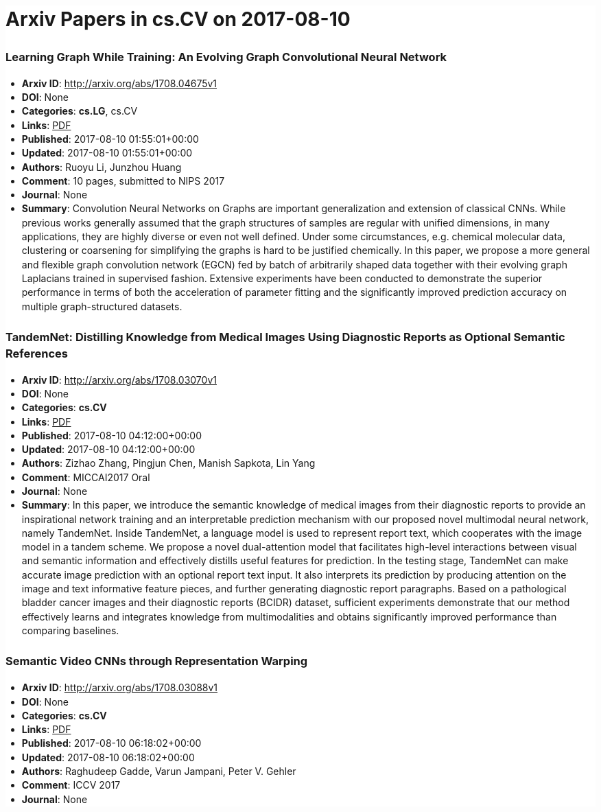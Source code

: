 # Arxiv Papers in cs.CV on 2017-08-10
### Learning Graph While Training: An Evolving Graph Convolutional Neural Network
- **Arxiv ID**: http://arxiv.org/abs/1708.04675v1
- **DOI**: None
- **Categories**: **cs.LG**, cs.CV
- **Links**: [PDF](http://arxiv.org/pdf/1708.04675v1)
- **Published**: 2017-08-10 01:55:01+00:00
- **Updated**: 2017-08-10 01:55:01+00:00
- **Authors**: Ruoyu Li, Junzhou Huang
- **Comment**: 10 pages, submitted to NIPS 2017
- **Journal**: None
- **Summary**: Convolution Neural Networks on Graphs are important generalization and extension of classical CNNs. While previous works generally assumed that the graph structures of samples are regular with unified dimensions, in many applications, they are highly diverse or even not well defined. Under some circumstances, e.g. chemical molecular data, clustering or coarsening for simplifying the graphs is hard to be justified chemically. In this paper, we propose a more general and flexible graph convolution network (EGCN) fed by batch of arbitrarily shaped data together with their evolving graph Laplacians trained in supervised fashion. Extensive experiments have been conducted to demonstrate the superior performance in terms of both the acceleration of parameter fitting and the significantly improved prediction accuracy on multiple graph-structured datasets.



### TandemNet: Distilling Knowledge from Medical Images Using Diagnostic Reports as Optional Semantic References
- **Arxiv ID**: http://arxiv.org/abs/1708.03070v1
- **DOI**: None
- **Categories**: **cs.CV**
- **Links**: [PDF](http://arxiv.org/pdf/1708.03070v1)
- **Published**: 2017-08-10 04:12:00+00:00
- **Updated**: 2017-08-10 04:12:00+00:00
- **Authors**: Zizhao Zhang, Pingjun Chen, Manish Sapkota, Lin Yang
- **Comment**: MICCAI2017 Oral
- **Journal**: None
- **Summary**: In this paper, we introduce the semantic knowledge of medical images from their diagnostic reports to provide an inspirational network training and an interpretable prediction mechanism with our proposed novel multimodal neural network, namely TandemNet. Inside TandemNet, a language model is used to represent report text, which cooperates with the image model in a tandem scheme. We propose a novel dual-attention model that facilitates high-level interactions between visual and semantic information and effectively distills useful features for prediction. In the testing stage, TandemNet can make accurate image prediction with an optional report text input. It also interprets its prediction by producing attention on the image and text informative feature pieces, and further generating diagnostic report paragraphs. Based on a pathological bladder cancer images and their diagnostic reports (BCIDR) dataset, sufficient experiments demonstrate that our method effectively learns and integrates knowledge from multimodalities and obtains significantly improved performance than comparing baselines.



### Semantic Video CNNs through Representation Warping
- **Arxiv ID**: http://arxiv.org/abs/1708.03088v1
- **DOI**: None
- **Categories**: **cs.CV**
- **Links**: [PDF](http://arxiv.org/pdf/1708.03088v1)
- **Published**: 2017-08-10 06:18:02+00:00
- **Updated**: 2017-08-10 06:18:02+00:00
- **Authors**: Raghudeep Gadde, Varun Jampani, Peter V. Gehler
- **Comment**: ICCV 2017
- **Journal**: None